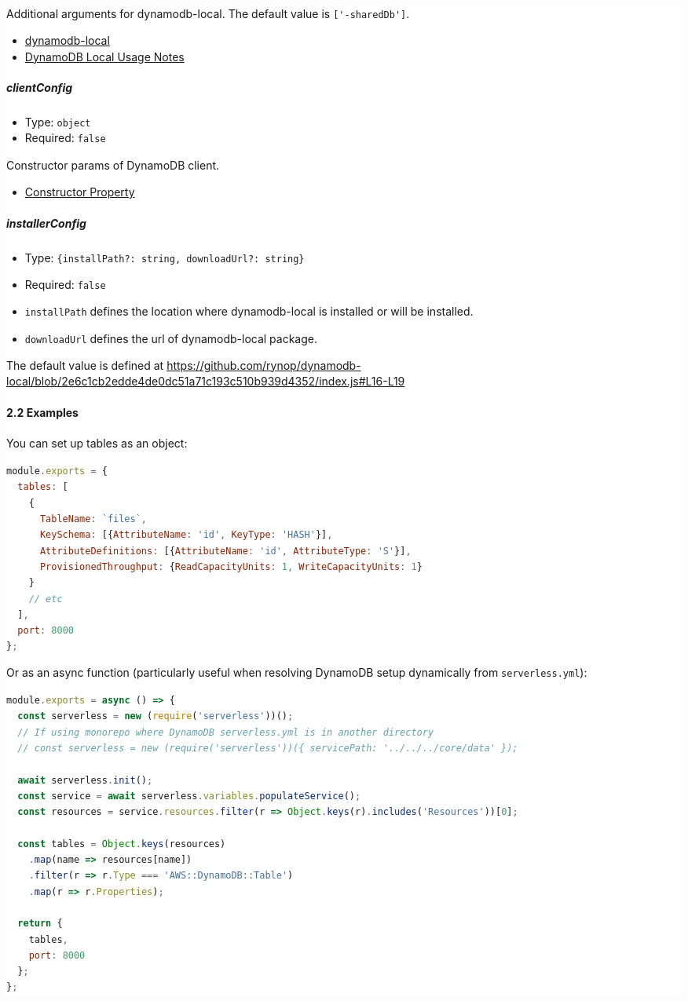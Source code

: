 Additional arguments for dynamodb-local. The default value is `['-sharedDb']`.

- [dynamodb-local](https://github.com/rynop/dynamodb-local)
- [DynamoDB Local Usage Notes](https://docs.aws.amazon.com/amazondynamodb/latest/developerguide/DynamoDBLocal.UsageNotes.html)

##### clientConfig

- Type: `object`
- Required: `false`

Constructor params of DynamoDB client.

- [Constructor Property](https://docs.aws.amazon.com/AWSJavaScriptSDK/latest/AWS/DynamoDB.html#constructor-property)

##### installerConfig

- Type: `{installPath?: string, downloadUrl?: string}`
- Required: `false`

- `installPath` defines the location where dynamodb-local is installed or will be installed.
- `downloadUrl` defines the url of dynamodb-local package.

The default value is defined at https://github.com/rynop/dynamodb-local/blob/2e6c1cb2edde4de0dc51a71c193c510b939d4352/index.js#L16-L19

#### 2.2 Examples

You can set up tables as an object:

```js
module.exports = {
  tables: [
    {
      TableName: `files`,
      KeySchema: [{AttributeName: 'id', KeyType: 'HASH'}],
      AttributeDefinitions: [{AttributeName: 'id', AttributeType: 'S'}],
      ProvisionedThroughput: {ReadCapacityUnits: 1, WriteCapacityUnits: 1}
    }
    // etc
  ],
  port: 8000
};
```

Or as an async function (particularly useful when resolving DynamoDB setup dynamically from `serverless.yml`):

```js
module.exports = async () => {
  const serverless = new (require('serverless'))();
  // If using monorepo where DynamoDB serverless.yml is in another directory
  // const serverless = new (require('serverless'))({ servicePath: '../../../core/data' });

  await serverless.init();
  const service = await serverless.variables.populateService();
  const resources = service.resources.filter(r => Object.keys(r).includes('Resources'))[0];

  const tables = Object.keys(resources)
    .map(name => resources[name])
    .filter(r => r.Type === 'AWS::DynamoDB::Table')
    .map(r => r.Properties);

  return {
    tables,
    port: 8000
  };
};
```